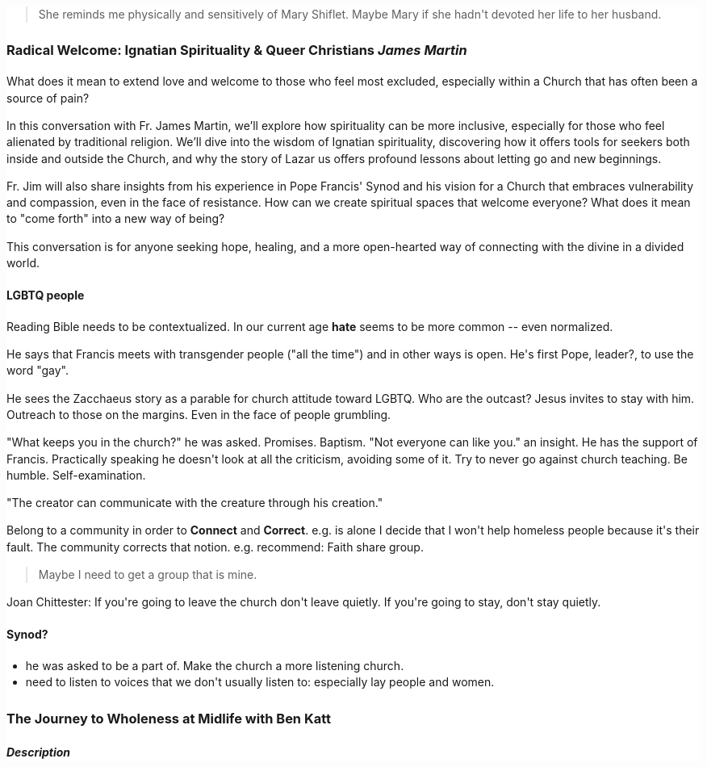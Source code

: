 > She reminds me physically and sensitively of Mary Shiflet. Maybe Mary if she hadn't devoted her life to her husband.

### Radical Welcome: Ignatian Spirituality & Queer Christians _James Martin_

What does it mean to extend love and welcome to those who feel most excluded, especially within a Church that has often been a source of pain?

In this conversation with Fr. James Martin, we’ll explore how spirituality can be more inclusive, especially for those who feel alienated by traditional religion. We’ll dive into the wisdom of Ignatian spirituality, discovering how it offers tools for seekers both inside and outside the Church, and why the story of Lazar
us offers profound lessons about letting go and new beginnings.

Fr. Jim will also share insights from his experience in Pope Francis' Synod and his vision for a Church that embraces vulnerability and compassion, even in the face of resistance. How can we create spiritual spaces that welcome everyone? What does it mean to "come forth" into a new way of being?

This conversation is for anyone seeking hope, healing, and a more open-hearted way of connecting with the divine in a divided world.

#### LGBTQ people

Reading Bible needs to be contextualized. In our current age **hate** seems to be more common -- even normalized.

He says that Francis meets with transgender people ("all the time") and in other ways is open. He's first Pope, leader?, to use the word "gay".

He sees the Zacchaeus story as a parable for church attitude toward LGBTQ. Who are the outcast? Jesus invites to stay with him. Outreach to those on the margins. Even in the face of people grumbling.

"What keeps you in the church?" he was asked. Promises. Baptism. "Not everyone can like you." an insight. He has the support of Francis. Practically speaking he doesn't look at all the criticism, avoiding some of it. Try to never go against church teaching. Be humble. Self-examination.

"The creator can communicate with the creature through his creation."

Belong to a community in order to **Connect** and **Correct**. e.g. is alone I decide that I won't help homeless people because it's their fault. The community corrects that notion. e.g. recommend: Faith share group.

> Maybe I need to get a group that is mine.

Joan Chittester: If you're going to leave the church don't leave quietly. If you're going to stay, don't stay quietly.

#### Synod?

- he was asked to be a part of. Make the church a more listening church.
- need to listen to voices that we don't usually listen to: especially lay people and women.

### The Journey to Wholeness at Midlife with Ben Katt

##### Description
